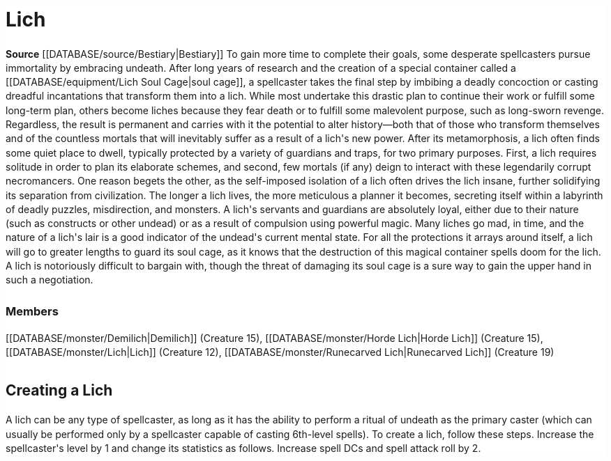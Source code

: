 ﻿---
creature_family: Lich
id: '68'
name: Lich
rarity: Common
rus_type_level: null
source: '[[DATABASE/source/Bestiary|Bestiary]]'
trait: null
type: Creature Family

---
# Lich

**Source** [[DATABASE/source/Bestiary|Bestiary]]
To gain more time to complete their goals, some desperate spellcasters pursue immortality by embracing undeath. After long years of research and the creation of a special container called a [[DATABASE/equipment/Lich Soul Cage|soul cage]], a spellcaster takes the final step by imbibing a deadly concoction or casting dreadful incantations that transform them into a lich. While most undertake this drastic plan to continue their work or fulfill some long-term plan, others become liches because they fear death or to fulfill some malevolent purpose, such as long-sworn revenge. Regardless, the result is permanent and carries with it the potential to alter history—both that of those who transform themselves and of the countless mortals that will inevitably suffer as a result of a lich's new power.
 After its metamorphosis, a lich often finds some quiet place to dwell, typically protected by a variety of guardians and traps, for two primary purposes. First, a lich requires solitude in order to plan its elaborate schemes, and second, few mortals (if any) deign to interact with these legendarily corrupt necromancers. One reason begets the other, as the self-imposed isolation of a lich often drives the lich insane, further solidifying its separation from civilization. The longer a lich lives, the more meticulous a planner it becomes, secreting itself within a labyrinth of deadly puzzles, misdirection, and monsters. A lich's servants and guardians are absolutely loyal, either due to their nature (such as constructs or other undead) or as a result of compulsion using powerful magic. Many liches go mad, in time, and the nature of a lich's lair is a good indicator of the undead's current mental state.
 For all the protections it arrays around itself, a lich will go to greater lengths to guard its soul cage, as it knows that the destruction of this magical container spells doom for the lich. A lich is notoriously difficult to bargain with, though the threat of damaging its soul cage is a sure way to gain the upper hand in such a negotiation.

### Members

[[DATABASE/monster/Demilich|Demilich]] (Creature 15), [[DATABASE/monster/Horde Lich|Horde Lich]] (Creature 15), [[DATABASE/monster/Lich|Lich]] (Creature 12), [[DATABASE/monster/Runecarved Lich|Runecarved Lich]] (Creature 19)

## Creating a Lich

A lich can be any type of spellcaster, as long as it has the ability to perform a ritual of undeath as the primary caster (which can usually be performed only by a spellcaster capable of casting 6th-level spells). To create a lich, follow these steps.
 Increase the spellcaster's level by 1 and change its statistics as follows.
 Increase spell DCs and spell attack roll by 2.
